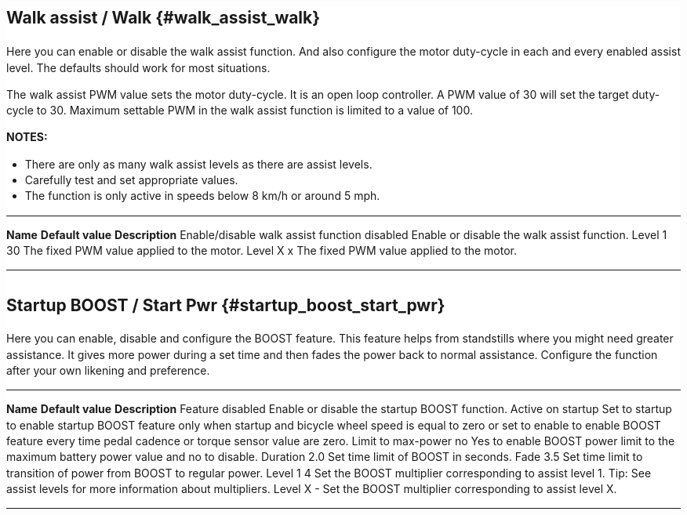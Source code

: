 ## Walk assist / Walk {#walk_assist_walk}

Here you can enable or disable the walk assist function. And also
configure the motor duty-cycle in each and every enabled assist level.
The defaults should work for most situations.

The walk assist PWM value sets the motor duty-cycle. It is an open loop
controller. A PWM value of 30 will set the target duty-cycle to 30.
Maximum settable PWM in the walk assist function is limited to a value
of 100.

**NOTES:**

-   There are only as many walk assist levels as there are assist
    levels.
-   Carefully test and set appropriate values.
-   The function is only active in speeds below 8 km/h or around 5 mph.

  ------------------------------------- ------------------- ---------------------------------------------
  **Name**                              **Default value**   **Description**
  Enable/disable walk assist function   disabled            Enable or disable the walk assist function.
  Level 1                               30                  The fixed PWM value applied to the motor.
  Level X                               x                   The fixed PWM value applied to the motor.
  ------------------------------------- ------------------- ---------------------------------------------

## Startup BOOST / Start Pwr {#startup_boost_start_pwr}

Here you can enable, disable and configure the BOOST feature. This
feature helps from standstills where you might need greater assistance.
It gives more power during a set time and then fades the power back to
normal assistance. Configure the function after your own likening and
preference.

  -------------------- ------------------- --------------------------------------------------------------------------------------------------------------------------------------------------------------------------------------------------------------
  **Name**             **Default value**   **Description**
  Feature              disabled            Enable or disable the startup BOOST function.
  Active on            startup             Set to startup to enable startup BOOST feature only when startup and bicycle wheel speed is equal to zero or set to enable to enable BOOST feature every time pedal cadence or torque sensor value are zero.
  Limit to max-power   no                  Yes to enable BOOST power limit to the maximum battery power value and no to disable.
  Duration             2.0                 Set time limit of BOOST in seconds.
  Fade                 3.5                 Set time limit to transition of power from BOOST to regular power.
  Level 1              4                   Set the BOOST multiplier corresponding to assist level 1. Tip: See assist levels for more information about multipliers.
  Level X              \-                  Set the BOOST multiplier corresponding to assist level X.
  -------------------- ------------------- --------------------------------------------------------------------------------------------------------------------------------------------------------------------------------------------------------------

